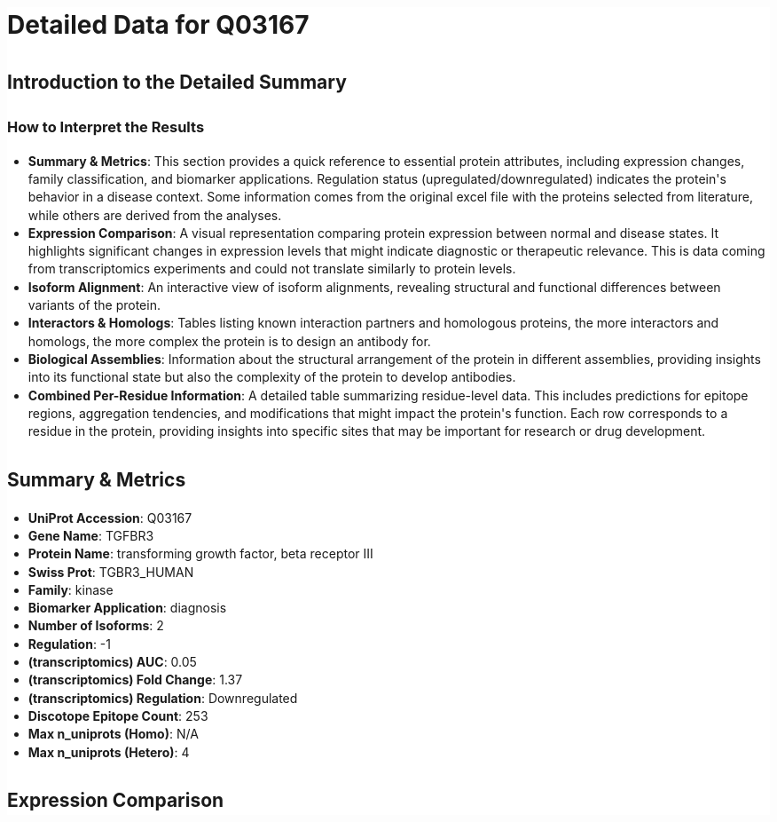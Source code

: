 # Detailed Data for Q03167


## Introduction to the Detailed Summary

### How to Interpret the Results

- **Summary & Metrics**: This section provides a quick reference to essential protein attributes, including expression changes, family classification, and biomarker applications. Regulation status (upregulated/downregulated) indicates the protein's behavior in a disease context. Some information comes from the original excel file with the proteins selected from literature, while others are derived from the analyses.
- **Expression Comparison**: A visual representation comparing protein expression between normal and disease states. It highlights significant changes in expression levels that might indicate diagnostic or therapeutic relevance. This is data coming from transcriptomics experiments and could not translate similarly to protein levels.
- **Isoform Alignment**: An interactive view of isoform alignments, revealing structural and functional differences between variants of the protein.
- **Interactors & Homologs**: Tables listing known interaction partners and homologous proteins, the more interactors and homologs, the more complex the protein is to design an antibody for.
- **Biological Assemblies**: Information about the structural arrangement of the protein in different assemblies, providing insights into its functional state but also the complexity of the protein to develop antibodies.
- **Combined Per-Residue Information**: A detailed table summarizing residue-level data. This includes predictions for epitope regions, aggregation tendencies, and modifications that might impact the protein's function. Each row corresponds to a residue in the protein, providing insights into specific sites that may be important for research or drug development.
## Summary & Metrics

- **UniProt Accession**: Q03167
- **Gene Name**: TGFBR3
- **Protein Name**: transforming growth factor, beta receptor III
- **Swiss Prot**: TGBR3_HUMAN
- **Family**: kinase
- **Biomarker Application**: diagnosis
- **Number of Isoforms**: 2
- **Regulation**: -1
- **(transcriptomics) AUC**: 0.05
- **(transcriptomics) Fold Change**: 1.37
- **(transcriptomics) Regulation**: Downregulated
- **Discotope Epitope Count**: 253
- **Max n_uniprots (Homo)**: N/A
- **Max n_uniprots (Hetero)**: 4


## Expression Comparison
